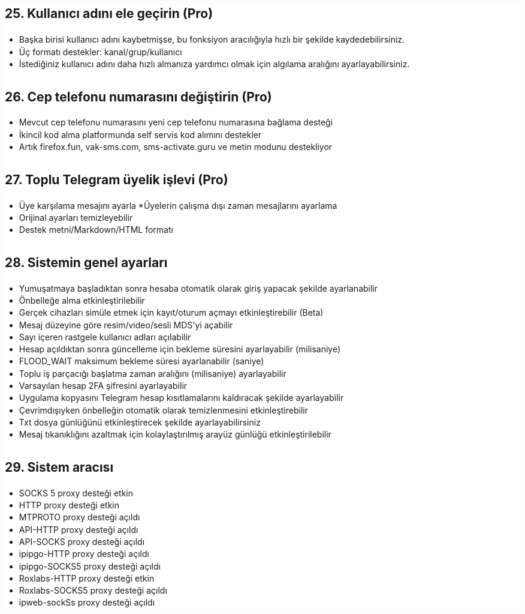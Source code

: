 ## 25. Kullanıcı adını ele geçirin (Pro)

* Başka birisi kullanıcı adını kaybetmişse, bu fonksiyon aracılığıyla hızlı bir şekilde kaydedebilirsiniz.
* Üç formatı destekler: kanal/grup/kullanıcı
* İstediğiniz kullanıcı adını daha hızlı almanıza yardımcı olmak için algılama aralığını ayarlayabilirsiniz.

## 26. Cep telefonu numarasını değiştirin (Pro)

* Mevcut cep telefonu numarasını yeni cep telefonu numarasına bağlama desteği
* İkincil kod alma platformunda self servis kod alımını destekler
* Artık firefox.fun, vak-sms.com, sms-activate.guru ve metin modunu destekliyor

## 27. Toplu Telegram üyelik işlevi (Pro)
* Üye karşılama mesajını ayarla
*Üyelerin çalışma dışı zaman mesajlarını ayarlama
* Orijinal ayarları temizleyebilir
* Destek metni/Markdown/HTML formatı

## 28. Sistemin genel ayarları
* Yumuşatmaya başladıktan sonra hesaba otomatik olarak giriş yapacak şekilde ayarlanabilir
* Önbelleğe alma etkinleştirilebilir
* Gerçek cihazları simüle etmek için kayıt/oturum açmayı etkinleştirebilir (Beta)
* Mesaj düzeyine göre resim/video/sesli MDS'yi açabilir
* Sayı içeren rastgele kullanıcı adları açılabilir
* Hesap açıldıktan sonra güncelleme için bekleme süresini ayarlayabilir (milisaniye)
* FLOOD_WAIT maksimum bekleme süresi ayarlanabilir (saniye)
* Toplu iş parçacığı başlatma zaman aralığını (milisaniye) ayarlayabilir
* Varsayılan hesap 2FA şifresini ayarlayabilir
* Uygulama kopyasını Telegram hesap kısıtlamalarını kaldıracak şekilde ayarlayabilir
* Çevrimdışıyken önbelleğin otomatik olarak temizlenmesini etkinleştirebilir
* Txt dosya günlüğünü etkinleştirecek şekilde ayarlayabilirsiniz
* Mesaj tıkanıklığını azaltmak için kolaylaştırılmış arayüz günlüğü etkinleştirilebilir

## 29. Sistem aracısı
* SOCKS 5 proxy desteği etkin
* HTTP proxy desteği etkin
* MTPROTO proxy desteği açıldı
* API-HTTP proxy desteği açıldı
* API-SOCKS proxy desteği açıldı
* ipipgo-HTTP proxy desteği açıldı
* ipipgo-SOCKS5 proxy desteği açıldı
* Roxlabs-HTTP proxy desteği etkin
* Roxlabs-SOCKS5 proxy desteği açıldı
* ipweb-sockSs proxy desteği açıldı